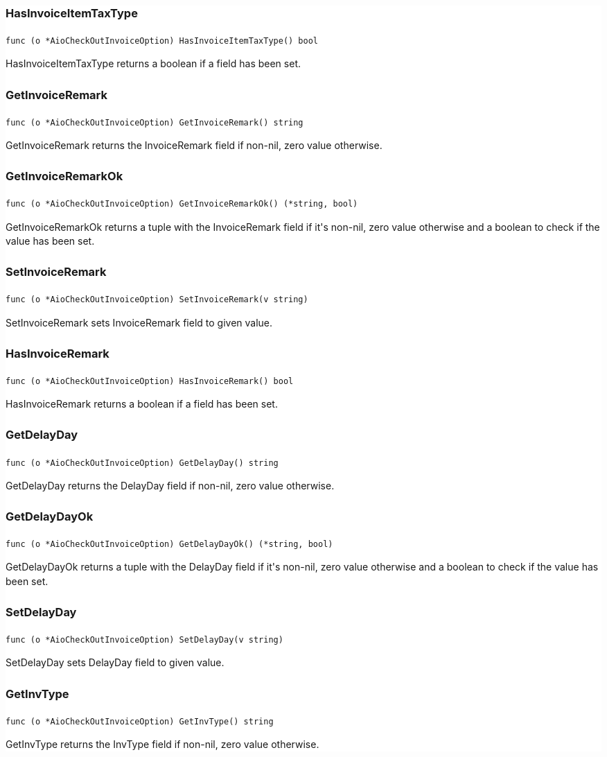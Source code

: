 ### HasInvoiceItemTaxType

`func (o *AioCheckOutInvoiceOption) HasInvoiceItemTaxType() bool`

HasInvoiceItemTaxType returns a boolean if a field has been set.

### GetInvoiceRemark

`func (o *AioCheckOutInvoiceOption) GetInvoiceRemark() string`

GetInvoiceRemark returns the InvoiceRemark field if non-nil, zero value otherwise.

### GetInvoiceRemarkOk

`func (o *AioCheckOutInvoiceOption) GetInvoiceRemarkOk() (*string, bool)`

GetInvoiceRemarkOk returns a tuple with the InvoiceRemark field if it's non-nil, zero value otherwise
and a boolean to check if the value has been set.

### SetInvoiceRemark

`func (o *AioCheckOutInvoiceOption) SetInvoiceRemark(v string)`

SetInvoiceRemark sets InvoiceRemark field to given value.

### HasInvoiceRemark

`func (o *AioCheckOutInvoiceOption) HasInvoiceRemark() bool`

HasInvoiceRemark returns a boolean if a field has been set.

### GetDelayDay

`func (o *AioCheckOutInvoiceOption) GetDelayDay() string`

GetDelayDay returns the DelayDay field if non-nil, zero value otherwise.

### GetDelayDayOk

`func (o *AioCheckOutInvoiceOption) GetDelayDayOk() (*string, bool)`

GetDelayDayOk returns a tuple with the DelayDay field if it's non-nil, zero value otherwise
and a boolean to check if the value has been set.

### SetDelayDay

`func (o *AioCheckOutInvoiceOption) SetDelayDay(v string)`

SetDelayDay sets DelayDay field to given value.


### GetInvType

`func (o *AioCheckOutInvoiceOption) GetInvType() string`

GetInvType returns the InvType field if non-nil, zero value otherwise.

